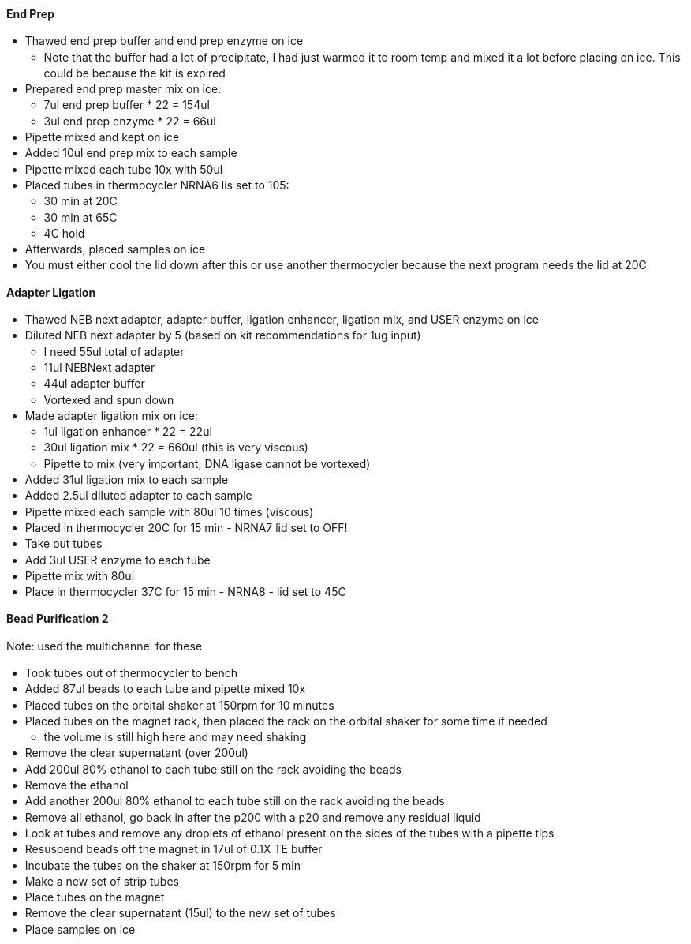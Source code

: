 **End Prep**

- Thawed end prep buffer and end prep enzyme on ice
    - Note that the buffer had a lot of precipitate, I had just warmed it to room temp and mixed it a lot before placing on ice. This could be because the kit is expired 
- Prepared end prep master mix on ice:
    - 7ul end prep buffer * 22 = 154ul 
    - 3ul end prep enzyme * 22 = 66ul 
- Pipette mixed and kept on ice 
- Added 10ul end prep mix to each sample 
- Pipette mixed each tube 10x with 50ul 
- Placed tubes in thermocycler NRNA6 lis set to 105:
    - 30 min at 20C
    - 30 min at 65C
    - 4C hold
- Afterwards, placed samples on ice 
- You must either cool the lid down after this or use another thermocycler because the next program needs the lid at 20C 

**Adapter Ligation**

- Thawed NEB next adapter, adapter buffer, ligation enhancer, ligation mix, and USER enzyme on ice 
- Diluted NEB next adapter by 5 (based on kit recommendations for 1ug input)
    - I need 55ul total of adapter 
    - 11ul NEBNext adapter 
    - 44ul adapter buffer 
    - Vortexed and spun down 
- Made adapter ligation mix on ice:
    - 1ul ligation enhancer * 22 = 22ul 
    - 30ul ligation mix * 22 = 660ul (this is very viscous)
    - Pipette to mix (very important, DNA ligase cannot be vortexed)
- Added 31ul ligation mix to each sample
- Added 2.5ul diluted adapter to each sample 
- Pipette mixed each sample with 80ul 10 times (viscous)
- Placed in thermocycler 20C for 15 min - NRNA7 lid set to OFF!
- Take out tubes
- Add 3ul USER enzyme to each tube 
- Pipette mix with 80ul 
- Place in thermocycler 37C for 15 min - NRNA8 - lid set to 45C 

**Bead Purification 2**

Note: used the multichannel for these 

- Took tubes out of thermocycler to bench 
- Added 87ul beads to each tube and pipette mixed 10x 
- Placed tubes on the orbital shaker at 150rpm for 10 minutes 
- Placed tubes on the magnet rack, then placed the rack on the orbital shaker for some time if needed
    - the volume is still high here and may need shaking
- Remove the clear supernatant (over 200ul)
- Add 200ul 80% ethanol to each tube still on the rack avoiding the beads 
- Remove the ethanol
- Add another 200ul 80% ethanol to each tube still on the rack avoiding the beads 
- Remove all ethanol, go back in after the p200 with a p20 and remove any residual liquid 
- Look at tubes and remove any droplets of ethanol present on the sides of the tubes with a pipette tips 
- Resuspend beads off the magnet in 17ul of 0.1X TE buffer 
- Incubate the tubes on the shaker at 150rpm for 5 min 
- Make a new set of strip tubes
- Place tubes on the magnet 
- Remove the clear supernatant (15ul) to the new set of tubes 
- Place samples on ice 
